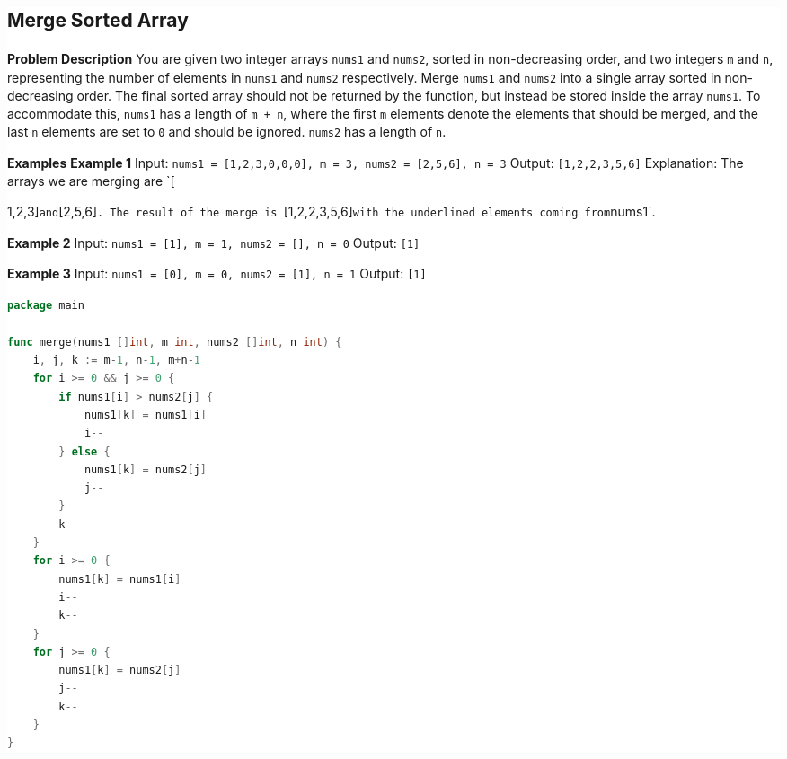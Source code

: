 
## Merge Sorted Array

**Problem Description**
You are given two integer arrays `nums1` and `nums2`, sorted in non-decreasing order, and two integers `m` and `n`, representing the number of elements in `nums1` and `nums2` respectively. Merge `nums1` and `nums2` into a single array sorted in non-decreasing order. The final sorted array should not be returned by the function, but instead be stored inside the array `nums1`. To accommodate this, `nums1` has a length of `m + n`, where the first `m` elements denote the elements that should be merged, and the last `n` elements are set to `0` and should be ignored. `nums2` has a length of `n`.

**Examples**
**Example 1**
Input: `nums1 = [1,2,3,0,0,0], m = 3, nums2 = [2,5,6], n = 3`
Output: `[1,2,2,3,5,6]`
Explanation: The arrays we are merging are `[

1,2,3]` and `[2,5,6]`. The result of the merge is `[1,2,2,3,5,6]` with the underlined elements coming from `nums1`.

**Example 2**
Input: `nums1 = [1], m = 1, nums2 = [], n = 0`
Output: `[1]`

**Example 3**
Input: `nums1 = [0], m = 0, nums2 = [1], n = 1`
Output: `[1]`


```go
package main

func merge(nums1 []int, m int, nums2 []int, n int) {
	i, j, k := m-1, n-1, m+n-1
	for i >= 0 && j >= 0 {
		if nums1[i] > nums2[j] {
			nums1[k] = nums1[i]
			i--
		} else {
			nums1[k] = nums2[j]
			j--
		}
		k--
	}
	for i >= 0 {
		nums1[k] = nums1[i]
		i--
		k--
	}
	for j >= 0 {
		nums1[k] = nums2[j]
		j--
		k--
	}
}
```
